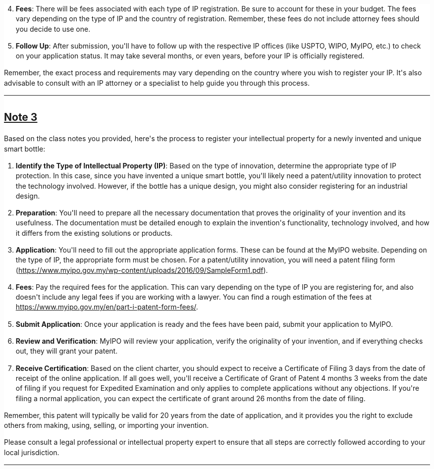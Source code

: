 4. **Fees**: There will be fees associated with each type of IP registration. Be sure to account for these in your budget. The fees vary depending on the type of IP and the country of registration. Remember, these fees do not include attorney fees should you decide to use one.

5. **Follow Up**: After submission, you'll have to follow up with the respective IP offices (like USPTO, WIPO, MyIPO, etc.) to check on your application status. It may take several months, or even years, before your IP is officially registered. 

Remember, the exact process and requirements may vary depending on the country where you wish to register your IP. It's also advisable to consult with an IP attorney or a specialist to help guide you through this process.

---

## [Note 3](https://chat.openai.com/share/4e441ba9-8d69-4b74-a18c-2937285dd7b1)

Based on the class notes you provided, here's the process to register your intellectual property for a newly invented and unique smart bottle:

1. **Identify the Type of Intellectual Property (IP)**: Based on the type of innovation, determine the appropriate type of IP protection. In this case, since you have invented a unique smart bottle, you'll likely need a patent/utility innovation to protect the technology involved. However, if the bottle has a unique design, you might also consider registering for an industrial design.

2. **Preparation**: You'll need to prepare all the necessary documentation that proves the originality of your invention and its usefulness. The documentation must be detailed enough to explain the invention's functionality, technology involved, and how it differs from the existing solutions or products.

3. **Application**: You'll need to fill out the appropriate application forms. These can be found at the MyIPO website. Depending on the type of IP, the appropriate form must be chosen. For a patent/utility innovation, you will need a patent filing form (https://www.myipo.gov.my/wp-content/uploads/2016/09/SampleForm1.pdf).

4. **Fees**: Pay the required fees for the application. This can vary depending on the type of IP you are registering for, and also doesn't include any legal fees if you are working with a lawyer. You can find a rough estimation of the fees at https://www.myipo.gov.my/en/part-i-patent-form-fees/.

5. **Submit Application**: Once your application is ready and the fees have been paid, submit your application to MyIPO.

6. **Review and Verification**: MyIPO will review your application, verify the originality of your invention, and if everything checks out, they will grant your patent.

7. **Receive Certification**: Based on the client charter, you should expect to receive a Certificate of Filing 3 days from the date of receipt of the online application. If all goes well, you'll receive a Certificate of Grant of Patent 4 months 3 weeks from the date of filing if you request for Expedited Examination and only applies to complete applications without any objections. If you're filing a normal application, you can expect the certificate of grant around 26 months from the date of filing.

Remember, this patent will typically be valid for 20 years from the date of application, and it provides you the right to exclude others from making, using, selling, or importing your invention.

Please consult a legal professional or intellectual property expert to ensure that all steps are correctly followed according to your local jurisdiction.

---